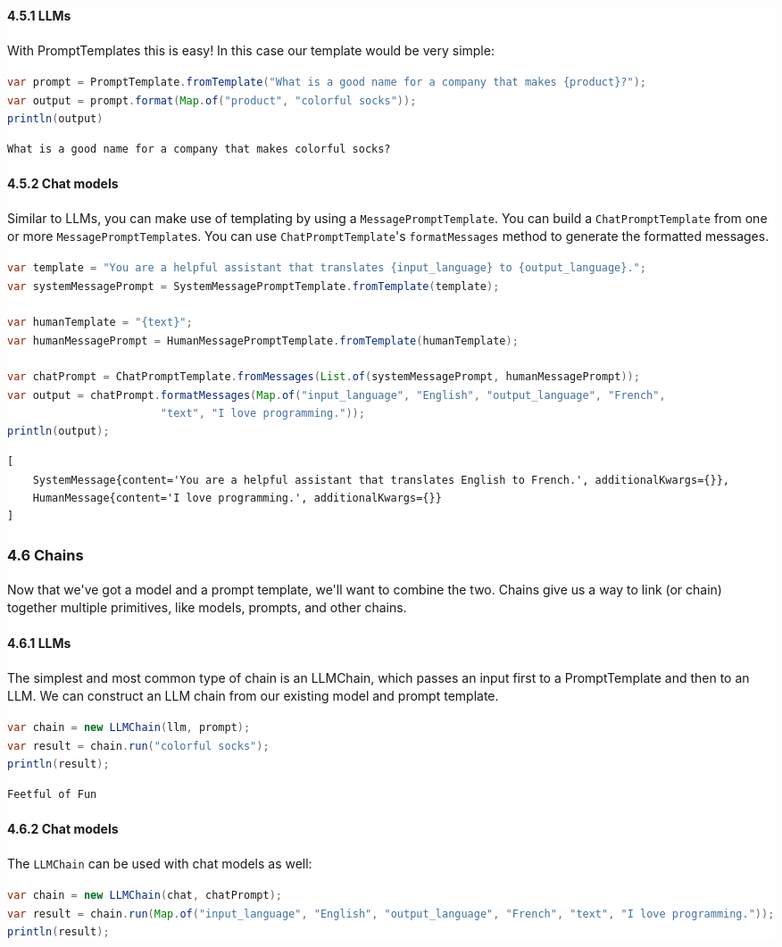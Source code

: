 #### 4.5.1 LLMs

With PromptTemplates this is easy! In this case our template would be very simple:

```java
var prompt = PromptTemplate.fromTemplate("What is a good name for a company that makes {product}?");
var output = prompt.format(Map.of("product", "colorful socks"));
println(output)
```
```shell
What is a good name for a company that makes colorful socks?
```

#### 4.5.2 Chat models

Similar to LLMs, you can make use of templating by using a `MessagePromptTemplate`. You can build a `ChatPromptTemplate` from one or more `MessagePromptTemplate`s. You can use `ChatPromptTemplate`'s `formatMessages` method to generate the formatted messages.

```java
var template = "You are a helpful assistant that translates {input_language} to {output_language}.";
var systemMessagePrompt = SystemMessagePromptTemplate.fromTemplate(template);

var humanTemplate = "{text}";
var humanMessagePrompt = HumanMessagePromptTemplate.fromTemplate(humanTemplate);

var chatPrompt = ChatPromptTemplate.fromMessages(List.of(systemMessagePrompt, humanMessagePrompt));
var output = chatPrompt.formatMessages(Map.of("input_language", "English", "output_language", "French",
                        "text", "I love programming."));
println(output);
```

```shell
[
    SystemMessage{content='You are a helpful assistant that translates English to French.', additionalKwargs={}},         
    HumanMessage{content='I love programming.', additionalKwargs={}}
]
```

### 4.6 Chains

Now that we've got a model and a prompt template, we'll want to combine the two. Chains give us a way to link (or chain) together multiple primitives, like models, prompts, and other chains.

#### 4.6.1 LLMs
The simplest and most common type of chain is an LLMChain, which passes an input first to a PromptTemplate and then to an LLM. We can construct an LLM chain from our existing model and prompt template.
```java
var chain = new LLMChain(llm, prompt);
var result = chain.run("colorful socks");
println(result);
```
```shell
Feetful of Fun
```
#### 4.6.2 Chat models
The `LLMChain` can be used with chat models as well:
```java
var chain = new LLMChain(chat, chatPrompt);
var result = chain.run(Map.of("input_language", "English", "output_language", "French", "text", "I love programming."));
println(result);
```